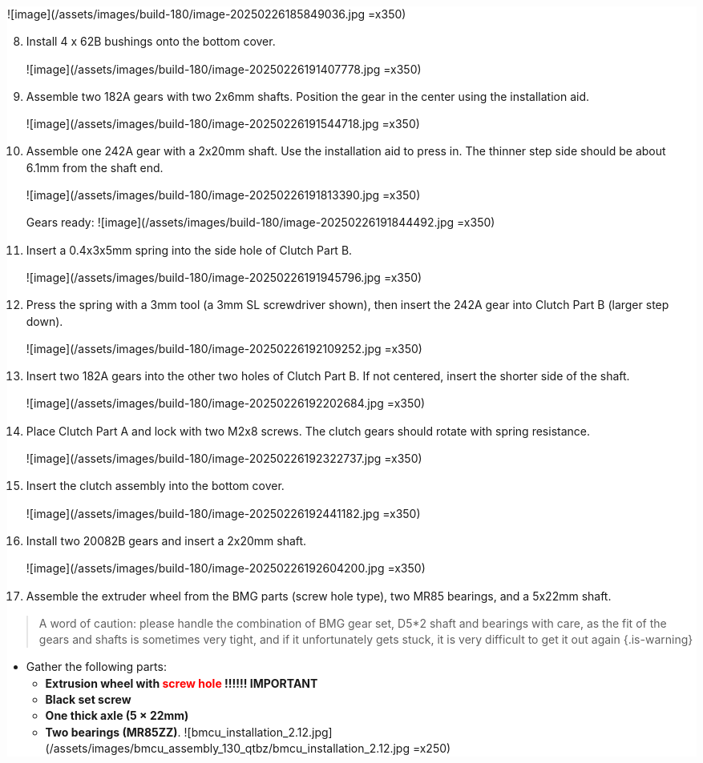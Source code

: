    ![image](/assets/images/build-180/image-20250226185849036.jpg =x350)

8. Install 4 x 62B bushings onto the bottom cover.

   ![image](/assets/images/build-180/image-20250226191407778.jpg =x350)

9. Assemble two 182A gears with two 2x6mm shafts. Position the gear in the center using the installation aid.

   ![image](/assets/images/build-180/image-20250226191544718.jpg =x350)

10. Assemble one 242A gear with a 2x20mm shaft. Use the installation aid to press in. The thinner step side should be about 6.1mm from the shaft end.

    ![image](/assets/images/build-180/image-20250226191813390.jpg =x350)
    
    Gears ready:
    ![image](/assets/images/build-180/image-20250226191844492.jpg =x350)

11. Insert a 0.4x3x5mm spring into the side hole of Clutch Part B.

    ![image](/assets/images/build-180/image-20250226191945796.jpg =x350)

12. Press the spring with a 3mm tool (a 3mm SL screwdriver shown), then insert the 242A gear into Clutch Part B (larger step down).

    ![image](/assets/images/build-180/image-20250226192109252.jpg =x350)

13. Insert two 182A gears into the other two holes of Clutch Part B. If not centered, insert the shorter side of the shaft.

    ![image](/assets/images/build-180/image-20250226192202684.jpg =x350)

14. Place Clutch Part A and lock with two M2x8 screws. The clutch gears should rotate with spring resistance.

    ![image](/assets/images/build-180/image-20250226192322737.jpg =x350)

15. Insert the clutch assembly into the bottom cover.

    ![image](/assets/images/build-180/image-20250226192441182.jpg =x350)

16. Install two 20082B gears and insert a 2x20mm shaft.

    ![image](/assets/images/build-180/image-20250226192604200.jpg =x350)

17. Assemble the extruder wheel from the BMG parts (screw hole type), two MR85 bearings, and a 5x22mm shaft.
> A word of caution: please handle the combination of BMG gear set, D5*2 shaft and bearings with care, as the fit of the gears and shafts is sometimes very tight, and if it unfortunately gets stuck, it is very difficult to get it out again
{.is-warning}

   - Gather the following parts:  
     - **Extrusion wheel with <font color="red">screw hole</font> !!!!!! IMPORTANT**  
     - **Black set screw**  
     - **One thick axle (5 × 22mm)**  
     - **Two bearings (MR85ZZ)**.
     ![bmcu_installation_2.12.jpg](/assets/images/bmcu_assembly_130_qtbz/bmcu_installation_2.12.jpg =x250)
     